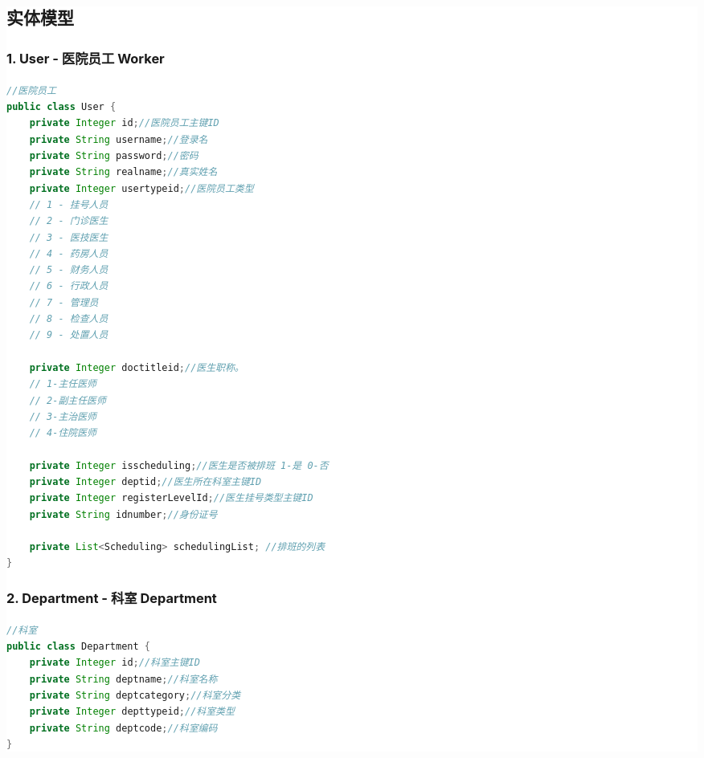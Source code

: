 



## 实体模型

### 1. User - 医院员工 Worker

```java
//医院员工
public class User {
    private Integer id;//医院员工主键ID
    private String username;//登录名
    private String password;//密码
    private String realname;//真实姓名
    private Integer usertypeid;//医院员工类型
    // 1 - 挂号人员
    // 2 - 门诊医生
    // 3 - 医技医生
    // 4 - 药房人员
    // 5 - 财务人员
    // 6 - 行政人员
    // 7 - 管理员
    // 8 - 检查人员
    // 9 - 处置人员

    private Integer doctitleid;//医生职称。
    // 1-主任医师
    // 2-副主任医师
    // 3-主治医师
    // 4-住院医师

    private Integer isscheduling;//医生是否被排班 1-是 0-否
    private Integer deptid;//医生所在科室主键ID
    private Integer registerLevelId;//医生挂号类型主键ID
    private String idnumber;//身份证号

    private List<Scheduling> schedulingList; //排班的列表
}
```



### 2. Department - 科室 Department

```java
//科室
public class Department {
    private Integer id;//科室主键ID
    private String deptname;//科室名称
    private String deptcategory;//科室分类
    private Integer depttypeid;//科室类型
    private String deptcode;//科室编码
}
```

